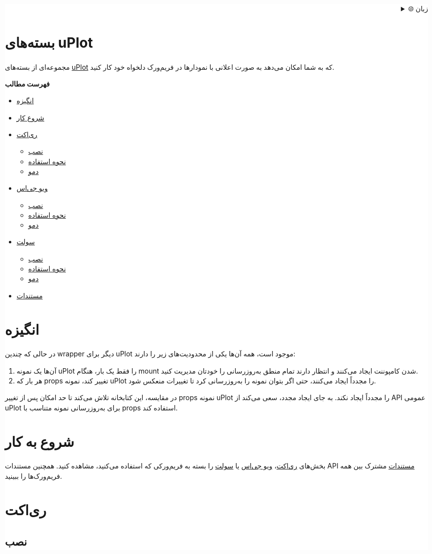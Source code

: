 <div align="right">
  <details><summary >🌐 زبان</summary></details>
</div>

# بسته‌های uPlot

مجموعه‌ای از بسته‌های [uPlot](https://github.com/leeoniya/uPlot 'uPlot') که به شما امکان می‌دهد به صورت اعلانی با نمودارها در فریم‌ورک دلخواه خود کار کنید.

**فهرست مطالب**

-   [انگیزه](#motivation)
-   [شروع کار](#getting-started)

-   [ری‌اکت](#react)
    -   [نصب](#installation)
    -   [نحوه استفاده](#how-to-use)
    -   [دمو](#demo)
-   [ویو جی‌اس](#vuejs)
    -   [نصب](#installation-1)
    -   [نحوه استفاده](#how-to-use-1)
    -   [دمو](#demo-1)
-   [سولت](#svelte)
    -   [نصب](#installation-2)
    -   [نحوه استفاده](#how-to-use-2)
    -   [دمو](#demo-2)
-   [مستندات](#documentation)

# انگیزه

در حالی که چندین wrapper دیگر برای uPlot موجود است، همه آن‌ها یکی از محدودیت‌های زیر را دارند:

1. آن‌ها یک نمونه uPlot را فقط یک بار، هنگام mount شدن کامپوننت ایجاد می‌کنند و انتظار دارند تمام منطق به‌روزرسانی را خودتان مدیریت کنید.
2. هر بار که props تغییر کند، نمونه uPlot را مجدداً ایجاد می‌کنند، حتی اگر بتوان نمونه را به‌روزرسانی کرد تا تغییرات منعکس شود.

در مقایسه، این کتابخانه تلاش می‌کند تا حد امکان پس از تغییر props نمونه uPlot را مجدداً ایجاد نکند. به جای ایجاد مجدد، سعی می‌کند از API عمومی uPlot برای به‌روزرسانی نمونه متناسب با props استفاده کند.

# شروع به کار

بخش‌های [ری‌اکت](#react)، [ویو جی‌اس](#vuejs) یا [سولت](#svelte) را بسته به فریم‌ورکی که استفاده می‌کنید، مشاهده کنید.
همچنین مستندات API [مستندات](#documentation) مشترک بین همه فریم‌ورک‌ها را ببینید.

# ری‌اکت

## نصب
